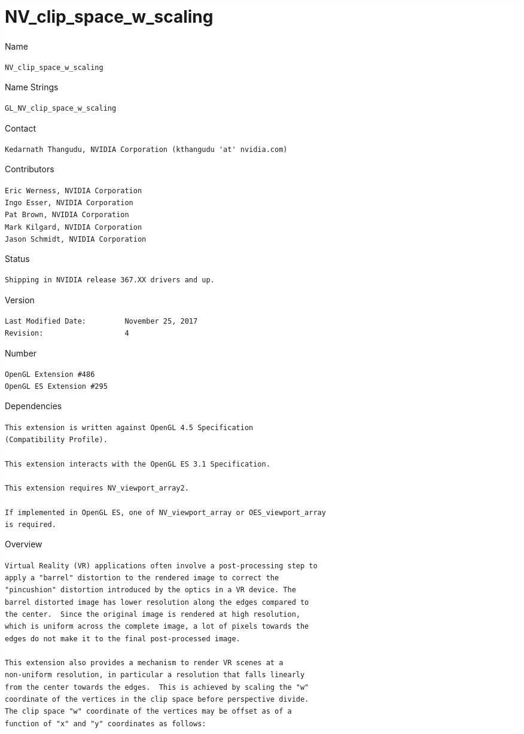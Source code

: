 # NV_clip_space_w_scaling

Name

    NV_clip_space_w_scaling

Name Strings

    GL_NV_clip_space_w_scaling

Contact

    Kedarnath Thangudu, NVIDIA Corporation (kthangudu 'at' nvidia.com)

Contributors

    Eric Werness, NVIDIA Corporation
    Ingo Esser, NVIDIA Corporation
    Pat Brown, NVIDIA Corporation
    Mark Kilgard, NVIDIA Corporation
    Jason Schmidt, NVIDIA Corporation

Status

    Shipping in NVIDIA release 367.XX drivers and up.

Version

    Last Modified Date:         November 25, 2017
    Revision:                   4

Number

    OpenGL Extension #486
    OpenGL ES Extension #295

Dependencies

    This extension is written against OpenGL 4.5 Specification
    (Compatibility Profile).

    This extension interacts with the OpenGL ES 3.1 Specification.

    This extension requires NV_viewport_array2.

    If implemented in OpenGL ES, one of NV_viewport_array or OES_viewport_array
    is required.

Overview

    Virtual Reality (VR) applications often involve a post-processing step to
    apply a "barrel" distortion to the rendered image to correct the
    "pincushion" distortion introduced by the optics in a VR device. The
    barrel distorted image has lower resolution along the edges compared to
    the center.  Since the original image is rendered at high resolution,
    which is uniform across the complete image, a lot of pixels towards the
    edges do not make it to the final post-processed image.

    This extension also provides a mechanism to render VR scenes at a
    non-uniform resolution, in particular a resolution that falls linearly
    from the center towards the edges.  This is achieved by scaling the "w"
    coordinate of the vertices in the clip space before perspective divide.
    The clip space "w" coordinate of the vertices may be offset as of a
    function of "x" and "y" coordinates as follows:

